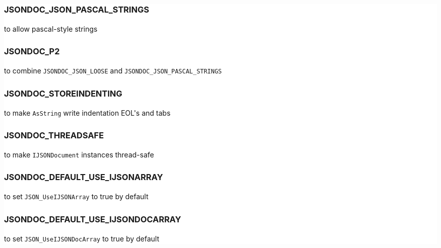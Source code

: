 ### JSONDOC_JSON_PASCAL_STRINGS
to allow pascal-style strings

### JSONDOC_P2
to combine `JSONDOC_JSON_LOOSE` and `JSONDOC_JSON_PASCAL_STRINGS`

### JSONDOC_STOREINDENTING
to make `AsString` write indentation EOL's and tabs

### JSONDOC_THREADSAFE
to make `IJSONDocument` instances thread-safe

### JSONDOC_DEFAULT_USE_IJSONARRAY
to set `JSON_UseIJSONArray` to true by default

### JSONDOC_DEFAULT_USE_IJSONDOCARRAY
to set `JSON_UseIJSONDocArray` to true by default